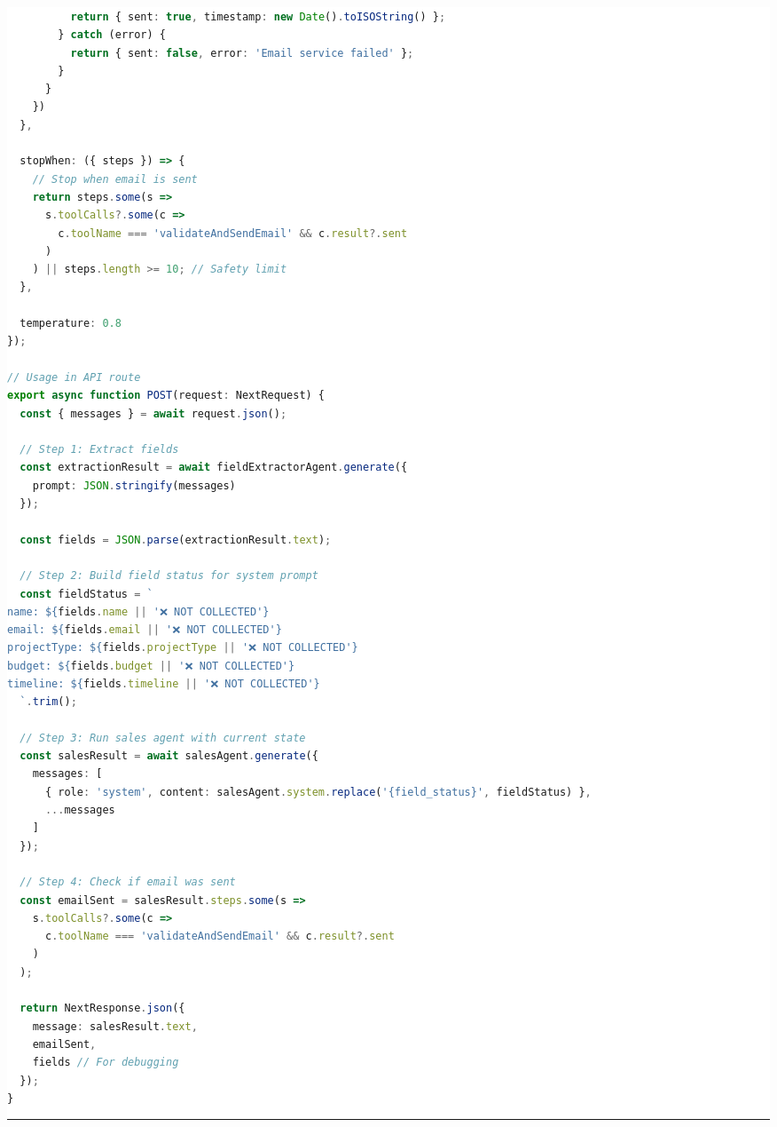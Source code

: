 ```typescript
          return { sent: true, timestamp: new Date().toISOString() };
        } catch (error) {
          return { sent: false, error: 'Email service failed' };
        }
      }
    })
  },

  stopWhen: ({ steps }) => {
    // Stop when email is sent
    return steps.some(s =>
      s.toolCalls?.some(c =>
        c.toolName === 'validateAndSendEmail' && c.result?.sent
      )
    ) || steps.length >= 10; // Safety limit
  },

  temperature: 0.8
});

// Usage in API route
export async function POST(request: NextRequest) {
  const { messages } = await request.json();

  // Step 1: Extract fields
  const extractionResult = await fieldExtractorAgent.generate({
    prompt: JSON.stringify(messages)
  });

  const fields = JSON.parse(extractionResult.text);

  // Step 2: Build field status for system prompt
  const fieldStatus = `
name: ${fields.name || '❌ NOT COLLECTED'}
email: ${fields.email || '❌ NOT COLLECTED'}
projectType: ${fields.projectType || '❌ NOT COLLECTED'}
budget: ${fields.budget || '❌ NOT COLLECTED'}
timeline: ${fields.timeline || '❌ NOT COLLECTED'}
  `.trim();

  // Step 3: Run sales agent with current state
  const salesResult = await salesAgent.generate({
    messages: [
      { role: 'system', content: salesAgent.system.replace('{field_status}', fieldStatus) },
      ...messages
    ]
  });

  // Step 4: Check if email was sent
  const emailSent = salesResult.steps.some(s =>
    s.toolCalls?.some(c =>
      c.toolName === 'validateAndSendEmail' && c.result?.sent
    )
  );

  return NextResponse.json({
    message: salesResult.text,
    emailSent,
    fields // For debugging
  });
}
```

---